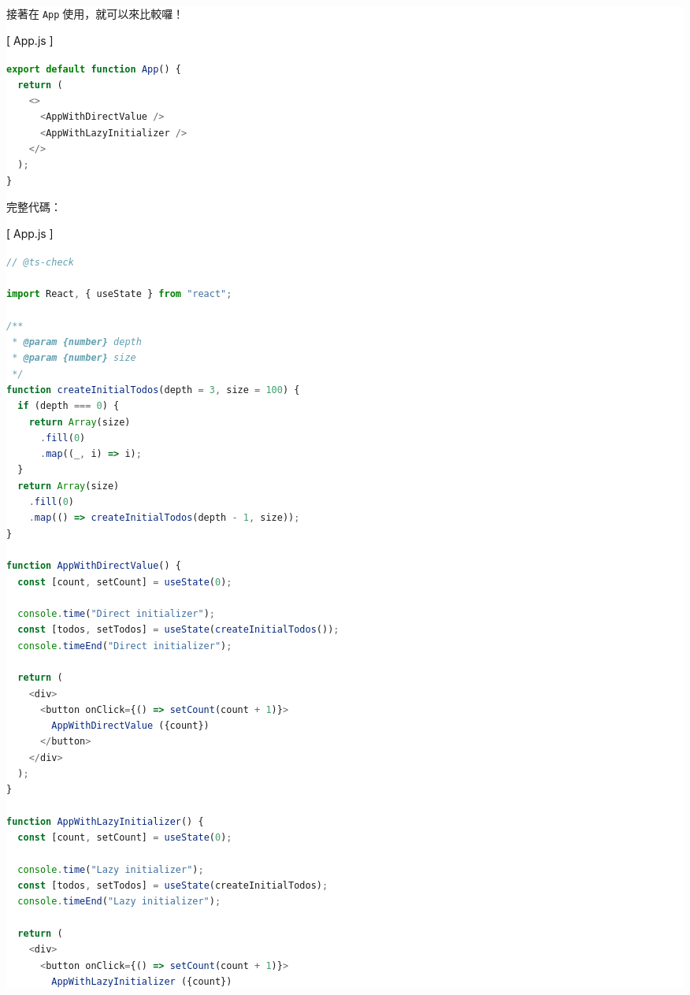 接著在 `App` 使用，就可以來比較囉！

\[ App.js \]

```javascript
export default function App() {
  return (
    <>
      <AppWithDirectValue />
      <AppWithLazyInitializer />
    </>
  );
}
```

完整代碼：

\[ App.js \]

```javascript
// @ts-check

import React, { useState } from "react";

/**
 * @param {number} depth
 * @param {number} size
 */
function createInitialTodos(depth = 3, size = 100) {
  if (depth === 0) {
    return Array(size)
      .fill(0)
      .map((_, i) => i);
  }
  return Array(size)
    .fill(0)
    .map(() => createInitialTodos(depth - 1, size));
}

function AppWithDirectValue() {
  const [count, setCount] = useState(0);

  console.time("Direct initializer");
  const [todos, setTodos] = useState(createInitialTodos());
  console.timeEnd("Direct initializer");

  return (
    <div>
      <button onClick={() => setCount(count + 1)}>
        AppWithDirectValue ({count})
      </button>
    </div>
  );
}

function AppWithLazyInitializer() {
  const [count, setCount] = useState(0);

  console.time("Lazy initializer");
  const [todos, setTodos] = useState(createInitialTodos);
  console.timeEnd("Lazy initializer");

  return (
    <div>
      <button onClick={() => setCount(count + 1)}>
        AppWithLazyInitializer ({count})
```